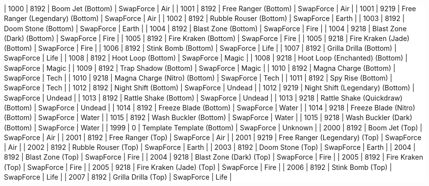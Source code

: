| 1000 | 8192 |  Boom Jet (Bottom)        |  SwapForce    |  Air   |
| 1001 | 8192 |  Free Ranger (Bottom)        |  SwapForce    |  Air   |
| 1001 | 9219 |  Free Ranger (Legendary) (Bottom)     |  SwapForce    |  Air   |
| 1002 | 8192 |  Rubble Rouser (Bottom)       |  SwapForce    |  Earth  |
| 1003 | 8192 |  Doom Stone (Bottom)        |  SwapForce    |  Earth  |
| 1004 | 8192 |  Blast Zone (Bottom)        |  SwapForce    |  Fire   |
| 1004 | 9218 |  Blast Zone (Dark) (Bottom)      |  SwapForce    |  Fire   |
| 1005 | 8192 |  Fire Kraken (Bottom)        |  SwapForce    |  Fire   |
| 1005 | 9218 |  Fire Kraken (Jade) (Bottom)      |  SwapForce    |  Fire   |
| 1006 | 8192 |  Stink Bomb (Bottom)        |  SwapForce    |  Life   |
| 1007 | 8192 |  Grilla Drilla (Bottom)       |  SwapForce    |  Life   |
| 1008 | 8192 |  Hoot Loop (Bottom)        |  SwapForce    |  Magic  |
| 1008 | 9218 |  Hoot Loop (Enchanted) (Bottom)     |  SwapForce    |  Magic  |
| 1009 | 8192 |  Trap Shadow (Bottom)        |  SwapForce    |  Magic  |
| 1010 | 8192 |  Magna Charge (Bottom)       |  SwapForce    |  Tech   |
| 1010 | 9218 |  Magna Charge (Nitro) (Bottom)     |  SwapForce    |  Tech   |
| 1011 | 8192 |  Spy Rise (Bottom)        |  SwapForce    |  Tech   |
| 1012 | 8192 |  Night Shift (Bottom)        |  SwapForce    |  Undead  |
| 1012 | 9219 |  Night Shift (Legendary) (Bottom)     |  SwapForce    |  Undead  |
| 1013 | 8192 |  Rattle Shake (Bottom)       |  SwapForce    |  Undead  |
| 1013 | 9218 |  Rattle Shake (Quickdraw) (Bottom)    |  SwapForce    |  Undead  |
| 1014 | 8192 |  Freeze Blade (Bottom)       |  SwapForce    |  Water  |
| 1014 | 9218 |  Freeze Blade (Nitro) (Bottom)     |  SwapForce    |  Water  |
| 1015 | 8192 |  Wash Buckler (Bottom)       |  SwapForce    |  Water  |
| 1015 | 9218 |  Wash Buckler (Dark) (Bottom)      |  SwapForce    |  Water  |
| 1999 | 0 |  Template Template (Bottom)      |  SwapForce    |  Unknown  |
| 2000 | 8192 |  Boom Jet (Top)         |  SwapForce    |  Air   |
| 2001 | 8192 |  Free Ranger (Top)        |  SwapForce    |  Air   |
| 2001 | 9219 |  Free Ranger (Legendary) (Top)     |  SwapForce    |  Air   |
| 2002 | 8192 |  Rubble Rouser (Top)        |  SwapForce    |  Earth  |
| 2003 | 8192 |  Doom Stone (Top)         |  SwapForce    |  Earth  |
| 2004 | 8192 |  Blast Zone (Top)         |  SwapForce    |  Fire   |
| 2004 | 9218 |  Blast Zone (Dark) (Top)       |  SwapForce    |  Fire   |
| 2005 | 8192 |  Fire Kraken (Top)        |  SwapForce    |  Fire   |
| 2005 | 9218 |  Fire Kraken (Jade) (Top)       |  SwapForce    |  Fire   |
| 2006 | 8192 |  Stink Bomb (Top)         |  SwapForce    |  Life   |
| 2007 | 8192 |  Grilla Drilla (Top)        |  SwapForce    |  Life   |
